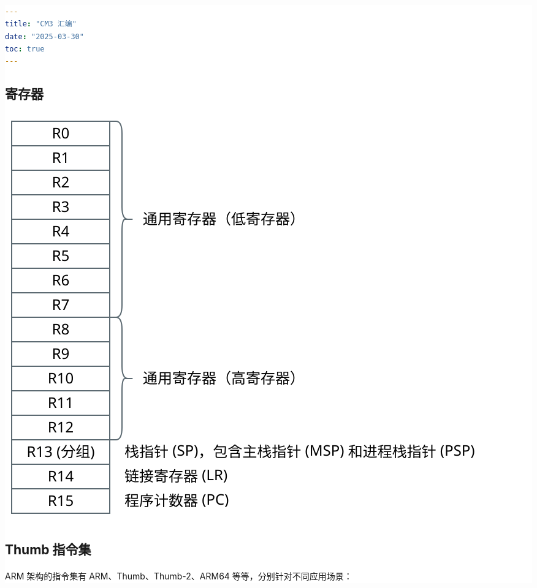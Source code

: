 ```yaml
---
title: "CM3 汇编"
date: "2025-03-30"
toc: true
---
```




## 寄存器

<img src="regs.svg" class="svg"></img>


## Thumb 指令集

ARM 架构的指令集有 ARM、Thumb、Thumb-2、ARM64 等等，分别针对不同应用场景：
